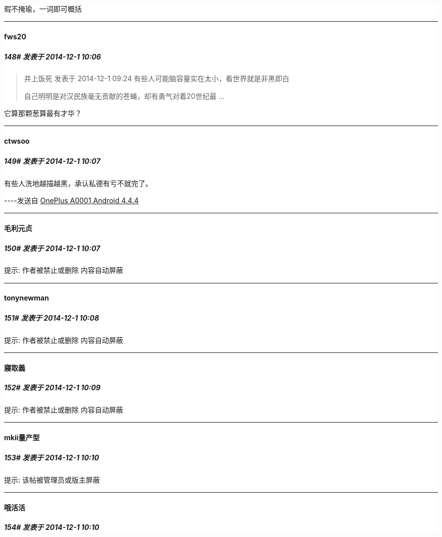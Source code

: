 瑕不掩瑜，一词即可概括

*****

####  fws20  
##### 148#       发表于 2014-12-1 10:06

<blockquote>井上饭死 发表于 2014-12-1 09:24
有些人可能脑容量实在太小，看世界就是非黑即白

自己明明是对汉民族毫无贡献的苍蝇，却有勇气对着20世纪最 ...</blockquote>
它算那颗葱算最有才华？

*****

####  ctwsoo  
##### 149#       发表于 2014-12-1 10:07

有些人洗地越描越黑，承认私德有亏不就完了。

----发送自 [OnePlus A0001,Android 4.4.4](http://stage1.5j4m.com/?1.17)

*****

####  毛利元贞  
##### 150#       发表于 2014-12-1 10:07

提示: 作者被禁止或删除 内容自动屏蔽

*****

####  tonynewman  
##### 151#       发表于 2014-12-1 10:08

提示: 作者被禁止或删除 内容自动屏蔽

*****

####  寢取義  
##### 152#       发表于 2014-12-1 10:09

提示: 作者被禁止或删除 内容自动屏蔽

*****

####  mkii量产型  
##### 153#       发表于 2014-12-1 10:10

提示: 该帖被管理员或版主屏蔽

*****

####  哦活活  
##### 154#       发表于 2014-12-1 10:10
